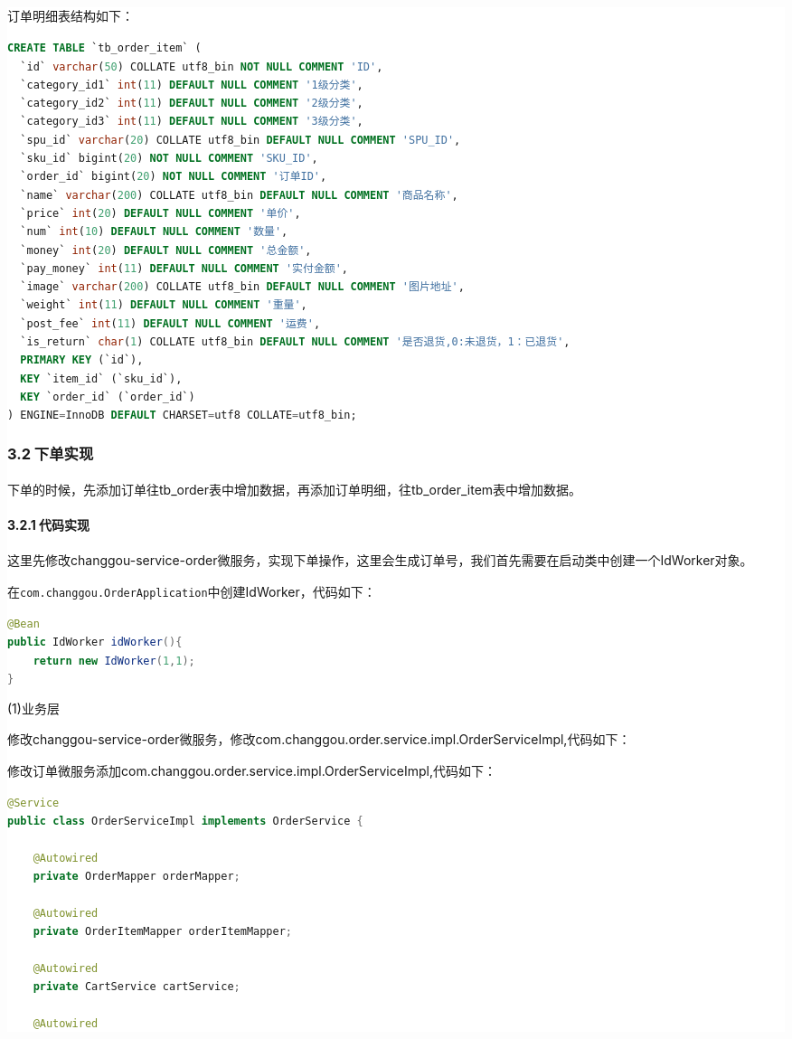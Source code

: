 订单明细表结构如下：

```sql
CREATE TABLE `tb_order_item` (
  `id` varchar(50) COLLATE utf8_bin NOT NULL COMMENT 'ID',
  `category_id1` int(11) DEFAULT NULL COMMENT '1级分类',
  `category_id2` int(11) DEFAULT NULL COMMENT '2级分类',
  `category_id3` int(11) DEFAULT NULL COMMENT '3级分类',
  `spu_id` varchar(20) COLLATE utf8_bin DEFAULT NULL COMMENT 'SPU_ID',
  `sku_id` bigint(20) NOT NULL COMMENT 'SKU_ID',
  `order_id` bigint(20) NOT NULL COMMENT '订单ID',
  `name` varchar(200) COLLATE utf8_bin DEFAULT NULL COMMENT '商品名称',
  `price` int(20) DEFAULT NULL COMMENT '单价',
  `num` int(10) DEFAULT NULL COMMENT '数量',
  `money` int(20) DEFAULT NULL COMMENT '总金额',
  `pay_money` int(11) DEFAULT NULL COMMENT '实付金额',
  `image` varchar(200) COLLATE utf8_bin DEFAULT NULL COMMENT '图片地址',
  `weight` int(11) DEFAULT NULL COMMENT '重量',
  `post_fee` int(11) DEFAULT NULL COMMENT '运费',
  `is_return` char(1) COLLATE utf8_bin DEFAULT NULL COMMENT '是否退货,0:未退货，1：已退货',
  PRIMARY KEY (`id`),
  KEY `item_id` (`sku_id`),
  KEY `order_id` (`order_id`)
) ENGINE=InnoDB DEFAULT CHARSET=utf8 COLLATE=utf8_bin;
```



### 3.2 下单实现

下单的时候，先添加订单往tb_order表中增加数据，再添加订单明细，往tb_order_item表中增加数据。



#### 3.2.1 代码实现

这里先修改changgou-service-order微服务，实现下单操作，这里会生成订单号，我们首先需要在启动类中创建一个IdWorker对象。

在`com.changgou.OrderApplication`中创建IdWorker，代码如下：

```java
@Bean
public IdWorker idWorker(){
    return new IdWorker(1,1);
}
```





(1)业务层

修改changgou-service-order微服务，修改com.changgou.order.service.impl.OrderServiceImpl,代码如下：



修改订单微服务添加com.changgou.order.service.impl.OrderServiceImpl,代码如下：

```java
@Service
public class OrderServiceImpl implements OrderService {

    @Autowired
    private OrderMapper orderMapper;

    @Autowired
    private OrderItemMapper orderItemMapper;

    @Autowired
    private CartService cartService;

    @Autowired
```